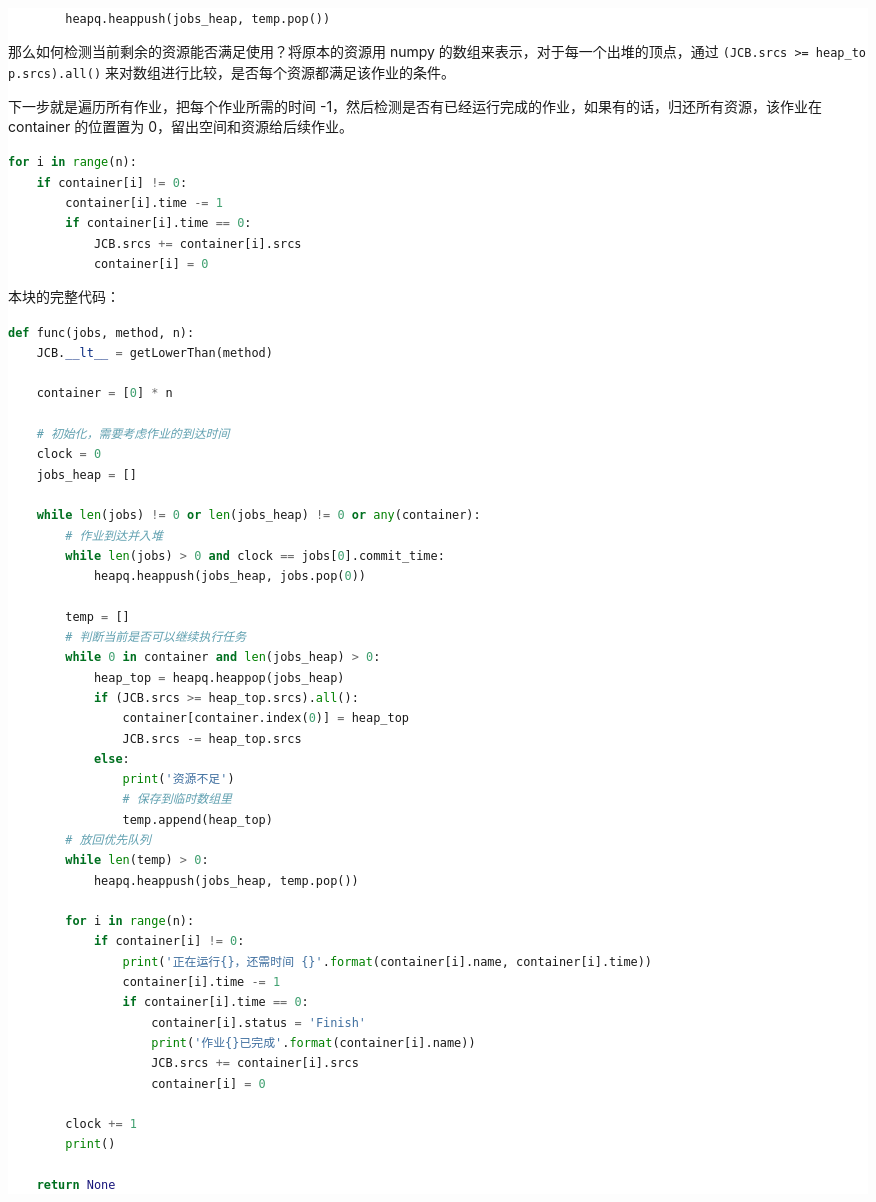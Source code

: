 ```python
        heapq.heappush(jobs_heap, temp.pop())
```

那么如何检测当前剩余的资源能否满足使用？将原本的资源用 numpy 的数组来表示，对于每一个出堆的顶点，通过 `(JCB.srcs >= heap_top.srcs).all()` 来对数组进行比较，是否每个资源都满足该作业的条件。

下一步就是遍历所有作业，把每个作业所需的时间 -1，然后检测是否有已经运行完成的作业，如果有的话，归还所有资源，该作业在 container 的位置置为 0，留出空间和资源给后续作业。

```python
for i in range(n):
    if container[i] != 0:
        container[i].time -= 1
        if container[i].time == 0:
            JCB.srcs += container[i].srcs
            container[i] = 0
```

本块的完整代码：

```python
def func(jobs, method, n):
    JCB.__lt__ = getLowerThan(method)

    container = [0] * n

    # 初始化，需要考虑作业的到达时间
    clock = 0
    jobs_heap = []

    while len(jobs) != 0 or len(jobs_heap) != 0 or any(container):
        # 作业到达并入堆
        while len(jobs) > 0 and clock == jobs[0].commit_time:
            heapq.heappush(jobs_heap, jobs.pop(0))

        temp = []
        # 判断当前是否可以继续执行任务
        while 0 in container and len(jobs_heap) > 0:
            heap_top = heapq.heappop(jobs_heap)
            if (JCB.srcs >= heap_top.srcs).all():
                container[container.index(0)] = heap_top
                JCB.srcs -= heap_top.srcs
            else:
                print('资源不足')
                # 保存到临时数组里
                temp.append(heap_top)
        # 放回优先队列
        while len(temp) > 0:
            heapq.heappush(jobs_heap, temp.pop())
      
        for i in range(n):
            if container[i] != 0:
                print('正在运行{}，还需时间 {}'.format(container[i].name, container[i].time))
                container[i].time -= 1
                if container[i].time == 0:
                    container[i].status = 'Finish'
                    print('作业{}已完成'.format(container[i].name))
                    JCB.srcs += container[i].srcs
                    container[i] = 0

        clock += 1
        print()

    return None
```

